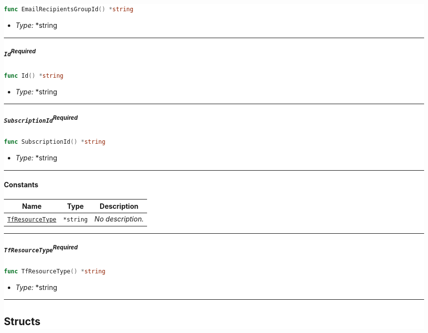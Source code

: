 ```go
func EmailRecipientsGroupId() *string
```

- *Type:* *string

---

##### `Id`<sup>Required</sup> <a name="Id" id="rhizo-co-terraform-provider-oci.meteringComputationUsageStatementEmailRecipientsGroup.MeteringComputationUsageStatementEmailRecipientsGroup.property.id"></a>

```go
func Id() *string
```

- *Type:* *string

---

##### `SubscriptionId`<sup>Required</sup> <a name="SubscriptionId" id="rhizo-co-terraform-provider-oci.meteringComputationUsageStatementEmailRecipientsGroup.MeteringComputationUsageStatementEmailRecipientsGroup.property.subscriptionId"></a>

```go
func SubscriptionId() *string
```

- *Type:* *string

---

#### Constants <a name="Constants" id="Constants"></a>

| **Name** | **Type** | **Description** |
| --- | --- | --- |
| <code><a href="#rhizo-co-terraform-provider-oci.meteringComputationUsageStatementEmailRecipientsGroup.MeteringComputationUsageStatementEmailRecipientsGroup.property.tfResourceType">TfResourceType</a></code> | <code>*string</code> | *No description.* |

---

##### `TfResourceType`<sup>Required</sup> <a name="TfResourceType" id="rhizo-co-terraform-provider-oci.meteringComputationUsageStatementEmailRecipientsGroup.MeteringComputationUsageStatementEmailRecipientsGroup.property.tfResourceType"></a>

```go
func TfResourceType() *string
```

- *Type:* *string

---

## Structs <a name="Structs" id="Structs"></a>
